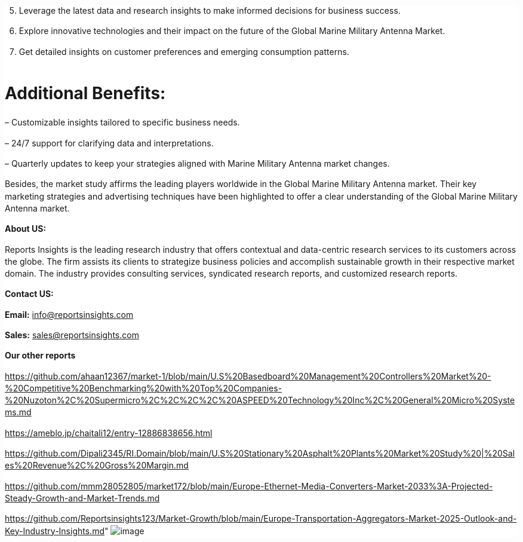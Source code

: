 5. Leverage the latest data and research insights to make informed decisions for business success.

6. Explore innovative technologies and their impact on the future of the Global Marine Military Antenna Market.

7. Get detailed insights on customer preferences and emerging consumption patterns.

# <strong>Additional Benefits:</strong>

– Customizable insights tailored to specific business needs.

– 24/7 support for clarifying data and interpretations.

– Quarterly updates to keep your strategies aligned with Marine Military Antenna market changes.

Besides, the market study affirms the leading players worldwide in the Global Marine Military Antenna market. Their key marketing strategies and advertising techniques have been highlighted to offer a clear understanding of the Global Marine Military Antenna market.

<strong><strong>About US</strong>:</strong>

Reports Insights is the leading research industry that offers contextual and data-centric research services to its customers across the globe. The firm assists its clients to strategize business policies and accomplish sustainable growth in their respective market domain. The industry provides consulting services, syndicated research reports, and customized research reports.

<strong>Contact US:</strong>

<p class=><b>Email:</b> <a href=mailto:info@reportsinsights.com>info@reportsinsights.com</a></p>
<p class=><b>Sales:</b> <a href=mailto:sales@reportsinsights.com>sales@reportsinsights.com</a></p>

<strong>Our other reports</strong>

<a href=https://github.com/ahaan12367/market-1/blob/main/U.S%20Basedboard%20Management%20Controllers%20Market%20-%20Competitive%20Benchmarking%20with%20Top%20Companies-%20Nuzoton%2C%20Supermicro%2C%2C%2C%2C%20ASPEED%20Technology%20Inc%2C%20General%20Micro%20Systems.md>https://github.com/ahaan12367/market-1/blob/main/U.S%20Basedboard%20Management%20Controllers%20Market%20-%20Competitive%20Benchmarking%20with%20Top%20Companies-%20Nuzoton%2C%20Supermicro%2C%2C%2C%2C%20ASPEED%20Technology%20Inc%2C%20General%20Micro%20Systems.md</a>

<a href=https://ameblo.jp/chaitali12/entry-12886838656.html>https://ameblo.jp/chaitali12/entry-12886838656.html</a>

<a href=https://github.com/Dipali2345/RI.Domain/blob/main/U.S%20Stationary%20Asphalt%20Plants%20Market%20Study%20|%20Sales%20Revenue%2C%20Gross%20Margin.md>https://github.com/Dipali2345/RI.Domain/blob/main/U.S%20Stationary%20Asphalt%20Plants%20Market%20Study%20|%20Sales%20Revenue%2C%20Gross%20Margin.md</a>

<a href=https://github.com/mmm28052805/market172/blob/main/Europe-Ethernet-Media-Converters-Market-2033%3A-Projected-Steady-Growth-and-Market-Trends.md>https://github.com/mmm28052805/market172/blob/main/Europe-Ethernet-Media-Converters-Market-2033%3A-Projected-Steady-Growth-and-Market-Trends.md</a>

<a href=https://github.com/Reportsinsights123/Market-Growth/blob/main/Europe-Transportation-Aggregators-Market-2025-Outlook-and-Key-Industry-Insights.md>https://github.com/Reportsinsights123/Market-Growth/blob/main/Europe-Transportation-Aggregators-Market-2025-Outlook-and-Key-Industry-Insights.md</a>"
![image](https://github.com/user-attachments/assets/82f10321-030c-4940-84ca-d890bc623339)
